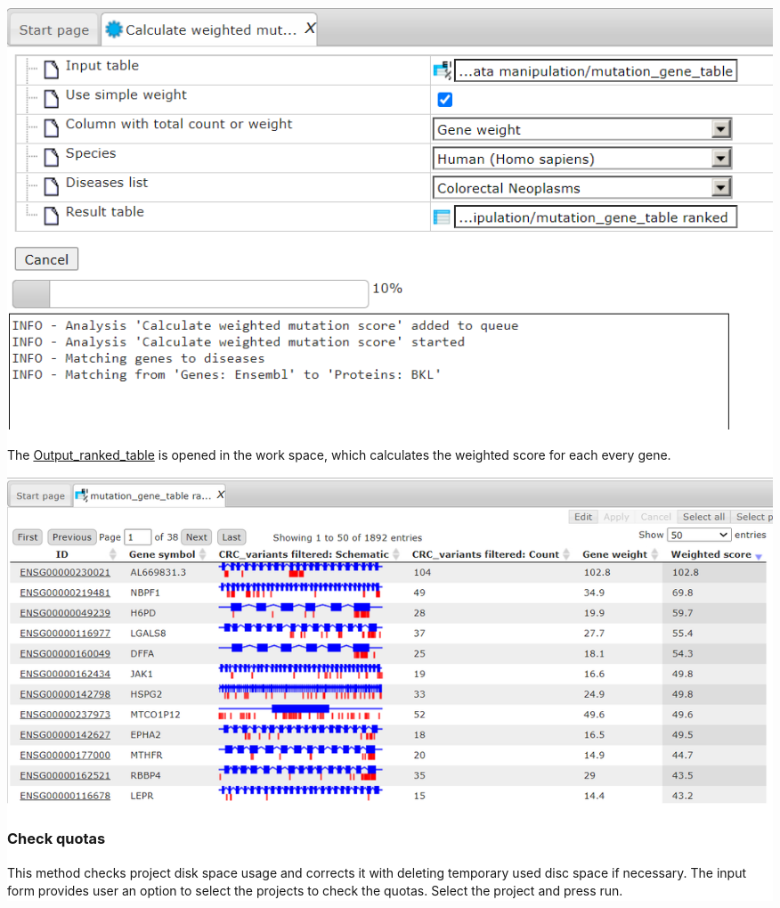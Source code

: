 ![](images/Calculate_weighted_mutation_input_run.PNG)

The [Output_ranked_table] is opened in the work space, which calculates the weighted score for each every gene.

![](images/Calculate_weighted_mutation_output.PNG)

[Calculate weighted mutation score]: https://platform.genexplain.com/bioumlweb/#de=analyses/Methods/Data%20manipulation/Calculate%20weighted%20mutation%20score
[Mutations to genes with weights]: https://platform.genexplain.com/bioumlweb/#de=analyses/Methods/Data%20manipulation/Mutations%20to%20genes%20with%20weights
[Input_mutated_table]: https://platform.genexplain.com/bioumlweb/#de=data/Examples/User%20Guide/Data/Examples%20of%20methods/Data%20manipulation/mutation_gene_table
[Output_ranked_table]: https://platform.genexplain.com/bioumlweb/#de=data/Examples/User%20Guide/Data/Examples%20of%20methods/Data%20manipulation/mutation_gene_table%20ranked

### Check quotas
This method checks project disk space usage and corrects it with deleting temporary used disc space if necessary. The input form provides user an option to select the projects to check the quotas. Select the project and press run. 


[**Annotate table**]: https://platform.genexplain.com/bioumlweb/#de=analyses/Methods/Data%20manipulation/Annotate%20table
[Input_Annotate_table]: images/Annotate_table.PNG
[example input]: https://platform.genexplain.com/bioumlweb/#de=data/Examples/User%20Guide/Data/Examples%20of%20methods/Data%20manipulation/Up-regulated_genes_Ensembl
[Annotation_columns]: images/Annotate_table_2.png
[Output_table]: images/Annotate_table_result_2.PNG
[output annotate table]: https://platform.genexplain.com/bioumlweb/#de=data/Examples/User%20Guide/Data/Examples%20of%20methods/Data%20manipulation/Up-regulated_genes_Ensembl%20annotated
[Annotate track]: https://platform.genexplain.com/bioumlweb/#de=analyses/Methods/Data%20manipulation/Annotate%20track%20with%20genes
[Input_Annotate_track_with_genes]: images/Annotate_track_with_genes.PNG
[Output_track]: images/Annotate_track_genes.PNG
[Output_track_table]: media/Annotate_track_genes_2.PNG
[CR cluster selector]: https://platform.genexplain.com/bioumlweb/#de=analyses/Methods/Data%20manipulation/CR%20cluster%20selector
[CR_cluster_input]: https://platform.genexplain.com/bioumlweb/#de=data/Examples/User%20Guide/Data/Examples%20of%20methods/Data%20manipulation/CRC_clustering_output
[CR_cluster_output_file]: https://platform.genexplain.com/bioumlweb/#de=data/Examples/User%20Guide/Data/Examples%20of%20methods/Data%20manipulation/CR_Cluster_Selector/cluster1
[Composite module to proteins]: https://platform.genexplain.com/bioumlweb/#de=analyses/Methods/Data%20manipulation/Composite%20module%20to%20proteins
[input file]: https://platform.genexplain.com/bioumlweb/#de=data/Examples/User%20Guide/Data/Examples%20of%20methods/Data%20manipulation/CMA%202%20to%204%20modules%20(Site%20search%20-1000%20100)/Model%20visualization%20on%20Yes%20set
[Output_Proteins]: https://platform.genexplain.com/bioumlweb/#de=data/Examples/User%20Guide/Data/Examples%20of%20methods/Data%20manipulation/CMA%202%20to%204%20modules%20(Site%20search%20-1000%20100)/Model%20TFs
[Convert table]: https://platform.genexplain.com/bioumlweb/#de=analyses/Methods/Data%20manipulation/Convert%20table
[Convert_table]: images/Convert_table_01.PNG
[input table]: https://platform.genexplain.com/bioumlweb/#de=data/Examples/User%20Guide/Data/Examples%20of%20methods/Data%20manipulation/Upregulated%20Ensembl%20genes%20filtered%20(logFC%3E1)
[Convert_table_input]: images/Convert_table_02.PNG
[convert_table_output_file]: https://platform.genexplain.com/bioumlweb/#de=data/Examples/User%20Guide/Data/Examples%20of%20methods/Data%20manipulation/Upregulated%20Ensembl%20genes%20filtered%20(logFC%3E1)%20Proteins%20UniProt
[Convert table to track]: https://platform.genexplain.com/bioumlweb/#de=analyses/Methods/Data%20manipulation/Convert%20table%20to%20track
[input_form]: images/convert_track_input_01.PNG
[Convert_table _to_track]: images/convert_table_track_01.PNG
[Convert_table_track_input]: https://platform.genexplain.com/bioumlweb/#de=data/Examples/User%20Guide/Data/Examples%20of%20methods/Data%20manipulation/Convert_table_track_input
[output track converted from the table]: https://platform.genexplain.com/bioumlweb/#de=data/Examples/User%20Guide/Data/Examples%20of%20methods/Data%20manipulation/Convert_table_track_output_track
[Convert table via homology]: https://platform.genexplain.com/bioumlweb/#de=analyses/Methods/Data%20manipulation/Convert%20table%20via%20homology
[Create Random track]: https://platform.genexplain.com/bioumlweb/#de=analyses/Methods/Data%20manipulation/Create%20random%20track
[create_random_track]: images/Create_randon_track_input.PNG
[Input_track]: https://platform.genexplain.com/bioumlweb/#de=data/Examples/User%20Guide/Data/Examples%20of%20methods/Data%20manipulation/GSM558469_E2F1_hg19%20filtered%20chr%201
[Output Random track]: https://platform.genexplain.com/bioumlweb/#de=data/Examples/User%20Guide/Data/Examples%20of%20methods/Data%20manipulation/Random_track_hg19
[Create tissue-specific promoter track]: https://platform.genexplain.com/bioumlweb/#de=analyses/Methods/Data%20manipulation/Create%20tissue-specific%20promoter%20track
[Create_tissue_specific_promoter_track]: images/tissue_specific_promoter_track_01.PNG
[upregulated genes]: https://platform.genexplain.com/bioumlweb/#de=data/Examples/User%20Guide/Data/Examples%20of%20methods/Data%20manipulation/Upregulated%20Ensembl%20genes%20filtered%20(logFC%3E1)
[output_promoter_track]: https://platform.genexplain.com/bioumlweb/#de=data/Examples/User%20Guide/Data/Examples%20of%20methods/Data%20manipulation/Upregulated%20Ensembl%20genes%20filtered%20(logFC%3E1)%20Fantom5%20promoters
[Create transcript region track]: https://platform.genexplain.com/bioumlweb/#de=analyses/Methods/Data%20manipulation/Create%20transcript%20region%20track
[input_form_03]: media/93743502c91d37d5d7ff0d04fe34b797.png
[**input**]: https://platform.genexplain.com/bioumlweb/#de=data/Examples/User%20Guide/Data/Examples%20of%20methods/Data%20manipulation/Ensembl%20transcripts
[output_transcript_track]: https://platform.genexplain.com/bioumlweb/#de=data/Examples/User%20Guide/Data/Examples%20of%20methods/Data%20manipulation/Ensembl%20transcripts%20transcript%20region
[Filter_duplicate_01]: images/Filter_duplicate_rows.PNG
[input regulator table]: https://platform.genexplain.com/bioumlweb/#de=data/Examples/User%20Guide/Data/Examples%20of%20methods/Data%20manipulation/Filter_duplicate_rows_input
[Filtered output table]: https://platform.genexplain.com/bioumlweb/#de=data/Examples/User%20Guide/Data/Examples%20of%20methods/Data%20manipulation/Filter_duplicate_rows_input%20no%20dup
[Filter one track by another]: https://platform.genexplain.com/bioumlweb/#de=analyses/Methods/Data%20manipulation/Filter%20one%20track%20by%20another
[Filter_track_input]: images/Filter_one_track_01.PNG
[Test_track_2]: https://platform.genexplain.com/bioumlweb/#de=data/Examples/User%20Guide/Data/Examples%20of%20methods/Data%20manipulation/Test_track_2
[Filter_one_track_02]: images/Filter_one_track_02.PNG
[output_track_01]: https://platform.genexplain.com/bioumlweb/#de=data/Examples/User%20Guide/Data/Examples%20of%20methods/Data%20manipulation/Test_track_1%20filtered_intersect
[output_track_02]: https://platform.genexplain.com/bioumlweb/#de=data/Examples/User%20Guide/Data/Examples%20of%20methods/Data%20manipulation/Test_track_1%20filtered_intersect_leave_both_sites
[output_track_03]: https://platform.genexplain.com/bioumlweb/#de=data/Examples/User%20Guide/Data/Examples%20of%20methods/Data%20manipulation/Test_track_1%20filtered_subtract
[Filter table]: https://platform.genexplain.com/bioumlweb/#de=analyses/Methods/Data%20manipulation/Filter%20table
[Filter_table_01]: images/Filter_table_01.PNG
[input_filter_table]: https://platform.genexplain.com/bioumlweb/#de=data/Examples/User%20Guide/Data/Examples%20of%20methods/Data%20manipulation/Upregulated%20Ensembl%20genes
[Output_filtered_table]: https://platform.genexplain.com/bioumlweb/#de=data/Examples/User%20Guide/Data/Examples%20of%20methods/Data%20manipulation/Upregulated%20Ensembl%20genes%20filtered
[Filter track by condition]: https://platform.genexplain.com/bioumlweb/#de=analyses/Methods/Data%20manipulation/Filter%20track%20by%20condition
[Filter_track_condition]: images/Filter_track_condition_01.PNG
[filter track by condition input]: https://platform.genexplain.com/bioumlweb/#de=data/Examples/User%20Guide/Data/Examples%20of%20methods/Data%20manipulation/GSM3999730_H1hESC_SMAD1_untreated_ChIP_peaks
[output_filtered_track]: https://platform.genexplain.com/bioumlweb/#de=data/Examples/User%20Guide/Data/Examples%20of%20methods/Data%20manipulation/GSM3999730_H1hESC_SMAD1_untreated_ChIP_peaks%20filtered
[Input]: https://platform.genexplain.com/bioumlweb/#de=data/Examples/User%20Guide/Data/Examples%20of%20methods/Data%20manipulation/Upregulated%20Ensembl%20genes%20filtered%20(logFC%3E1)
[output_geneset_track]: https://platform.genexplain.com/bioumlweb/#de=data/Examples/User%20Guide/Data/Examples%20of%20methods/Data%20manipulation/Upregulated%20Ensembl%20genes%20filtered%20(logFC%3E1)%20track
[Group table rows]: https://platform.genexplain.com/bioumlweb/#de=analyses/Methods/Data%20manipulation/Group%20table%20rows
[Group_table_rows_01]: images/Group_table_rows_01.PNG
[Input_Group_table_Rows]: https://platform.genexplain.com/bioumlweb/#de=data/Examples/User%20Guide/Data/Examples%20of%20methods/Data%20manipulation/Genes%2C%20fold%20change%20and%20p-value%2C%20non-filtered
[Intersect tables]: https://platform.genexplain.com/bioumlweb/#de=analyses/Methods/Data%20manipulation/Intersect%20tables
[Table_1]: https://platform.genexplain.com/bioumlweb/#de=data/Examples/User%20Guide/Data/Examples%20of%20methods/Data%20manipulation/Gene_table_1%20subset
[Table_2]: https://platform.genexplain.com/bioumlweb/#de=data/Examples/User%20Guide/Data/Examples%20of%20methods/Data%20manipulation/Gene_table_2
[Intersect tracks]: https://platform.genexplain.com/bioumlweb/#de=analyses/Methods/Data%20manipulation/Intersect%20tracks
[sample_track_1]: https://platform.genexplain.com/bioumlweb/#de=data/Examples/User%20Guide/Data/Examples%20of%20methods/Data%20manipulation/Test_track_3
[Sample_track_2]: https://platform.genexplain.com/bioumlweb/#de=data/Examples/User%20Guide/Data/Examples%20of%20methods/Data%20manipulation/Test_track_2
[Output_intersected_track]: https://platform.genexplain.com/bioumlweb/#de=data/Examples/User%20Guide/Data/Examples%20of%20methods/Data%20manipulation/Test_track_3%20filtered
[Join tables]: https://platform.genexplain.com/bioumlweb/\#de=analyses/Methods/Data%20manipulation/Join%20tables
[Join table input 1]: https://platform.genexplain.com/bioumlweb/#de=data/Examples/User%20Guide/Data/Input%20for%20examples/Transcription%20factors%20Ensembl%20genes
[Join table input 2]: https://platform.genexplain.com/bioumlweb/#de=data/Examples/User%20Guide/Data/Input%20for%20examples/Transcription%20factors%20Ensembl%20genes_1
[Output joined table]: https://platform.genexplain.com/bioumlweb/#de=data/Examples/User%20Guide/Data/Input%20for%20examples/Joined
[Join several tables]: https://platform.genexplain.com/bioumlweb/#de=analyses/Methods/Data%20manipulation/Join%20several%20tables
[Join full tables]: https://platform.genexplain.com/bioumlweb/#de=analyses/Methods/Data%20manipulation/Join%20full%20tables
[Join Tracks]: https://platform.genexplain.com/bioumlweb/#de=analyses/Methods/Data%20manipulation/Join%20tracks
[output joined track]: https://platform.genexplain.com/bioumlweb/#de=data/Examples/User%20Guide/Data/Examples%20of%20methods/Data%20manipulation/output%20joined%20track
[Matrices to molecules]: https://platform.genexplain.com/bioumlweb/#de=analyses/Methods/Data%20manipulation/Matrices%20to%20molecules
[input sites table]: https://platform.genexplain.com/bioumlweb/#de=data/Examples/User%20Guide/Data/Examples%20of%20methods/Data%20manipulation/summary
[vert_non_minsum]: https://platform.genexplain.com/bioumlweb/#de=databases/TRANSFAC(R)%202021.1/Data/profiles/vertebrate_non_redundant_minSUM
[Output_transcription_factor_table]: https://platform.genexplain.com/bioumlweb/#de=data/Examples/User%20Guide/Data/Examples%20of%20methods/Data%20manipulation/summary%20TFs%20Proteins%20UniProt
[Merge table columns]: https://platform.genexplain.com/bioumlweb/#de=analyses/Methods/Data%20manipulation/Merge%20table%20columns
[input_vcf_track]: https://platform.genexplain.com/bioumlweb/#de=data/Examples/User%20Guide/Data/Examples%20of%20methods/Data%20manipulation/CRC_variants%20filtered
[PSD pharmaceutical compounds analysis]: https://platform.genexplain.com/bioumlweb/#de=analyses/Methods/Data%20manipulation/PSD%20pharmaceutical%20compounds%20analysis
[Plot bar chart]: https://platform.genexplain.com/bioumlweb/#de=analyses/Methods/Data%20manipulation/Plot%20bar%20chart
[functional classification output table]: https://platform.genexplain.com/bioumlweb/#de=data/Examples/User%20Guide/Data/Examples%20of%20methods/Data%20manipulation/Functional_classification_diseases
[Output bar graph]: https://platform.genexplain.com/bioumlweb/#de=data/Examples/User%20Guide/Data/Examples%20of%20methods/Data%20manipulation/Plot%20bar%20chart
[Plot pie chart]: https://platform.genexplain.com/bioumlweb/#de=analyses/Methods/Data%20manipulation/Plot%20pie%20chart
[functional classification output table]: https://platform.genexplain.com/bioumlweb/#de=data/Examples/User%20Guide/Data/Examples%20of%20methods/Data%20manipulation/Functional_classification_pathways
[Output pie_chart]: https://platform.genexplain.com/bioumlweb/#de=data/Examples/User%20Guide/Data/Examples%20of%20methods/Data%20manipulation/pie_chart
[Process track with Sites]: https://platform.genexplain.com/bioumlweb/#de=analyses/Methods/Data%20manipulation/Process%20track%20with%20sites
[example source track file]: https://platform.genexplain.com/bioumlweb/#de=data/Examples/User%20Guide/Data/Examples%20of%20methods/Data%20manipulation/GSE23795_RAW/GSM586971_SOX2
[an input track]: https://platform.genexplain.com/bioumlweb/#de=data/Examples/User%20Guide/Data/Examples%20of%20methods/Data%20manipulation/example%20overlaps
[Remove overlapping sites]: https://platform.genexplain.com/bioumlweb/#de=analyses/Methods/Data%20manipulation/Remove%20overlapping%20sites
[Largest_output_track]: https://platform.genexplain.com/bioumlweb/#de=data/Examples/User%20Guide/Data/Examples%20of%20methods/Data%20manipulation/Overlapping%20sites/Largest%20set
[Longest_set]: https://platform.genexplain.com/bioumlweb/#de=data/Examples/User%20Guide/Data/Examples%20of%20methods/Data%20manipulation/Overlapping%20sites/Longest%20set
[Most 3prime]: https://platform.genexplain.com/bioumlweb/#de=data/Examples/User%20Guide/Data/Examples%20of%20methods/Data%20manipulation/Overlapping%20sites/Most%203prime
[Most 5prime]: https://platform.genexplain.com/bioumlweb/#de=data/Examples/User%20Guide/Data/Examples%20of%20methods/Data%20manipulation/Overlapping%20sites/Most%205prime
[one longest]: https://platform.genexplain.com/bioumlweb/#de=data/Examples/User%20Guide/Data/Examples%20of%20methods/Data%20manipulation/Overlapping%20sites/One%20longest
[one shortest]: https://platform.genexplain.com/bioumlweb/#de=data/Examples/User%20Guide/Data/Examples%20of%20methods/Data%20manipulation/Overlapping%20sites/One%20shortest
[set of best values ]: https://platform.genexplain.com/bioumlweb/#de=data/Examples/User%20Guide/Data/Examples%20of%20methods/Data%20manipulation/Overlapping%20sites/Set%20of%20best%20values
[SNP matching]: https://platform.genexplain.com/bioumlweb/#de=analyses/Methods/Data%20manipulation/SNP%20matching
[example data file]: https://platform.genexplain.com/bioumlweb/#de=data/Examples/User%20Guide/Data/Examples%20of%20methods/Data%20manipulation/SNP_height_hg19
[SNP_height_hg19 annotated]: https://platform.genexplain.com/bioumlweb/#de=data/Examples/User%20Guide/Data/Examples%20of%20methods/Data%20manipulation/SNP_height_hg19%20annotated
[SNP_height_hg19 genes]: https://platform.genexplain.com/bioumlweb/#de=data/Examples/User%20Guide/Data/Examples%20of%20methods/Data%20manipulation/SNP_height_hg19%20genes
[SNP_height_track]: https://platform.genexplain.com/bioumlweb/#de=data/Examples/User%20Guide/Data/Examples%20of%20methods/Data%20manipulation/SNP_height_hg19%20track
[Track to gene set]: https://platform.genexplain.com/bioumlweb/#de=analyses/Methods/Data%20manipulation/Track%20to%20gene%20set